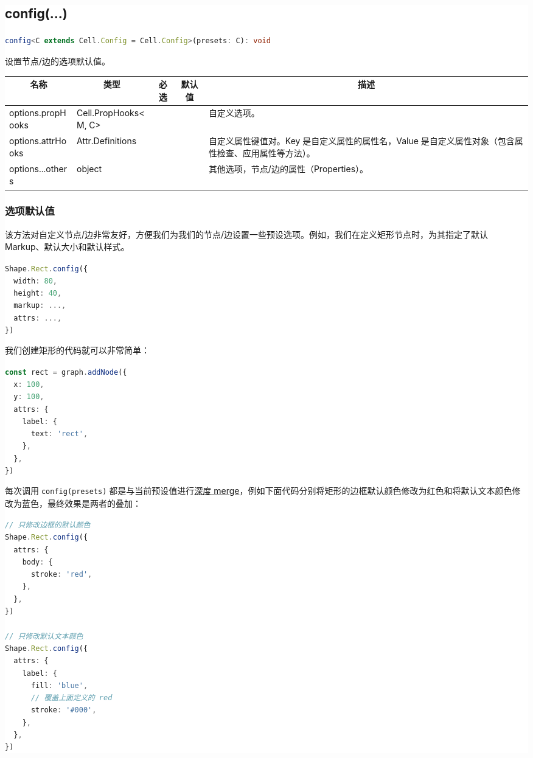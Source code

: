 ## config(...)

```ts
config<C extends Cell.Config = Cell.Config>(presets: C): void
```

设置节点/边的选项默认值。

| 名称              | 类型                   | 必选 | 默认值 | 描述                                                                                           |
|-------------------|------------------------|:----:|--------|----------------------------------------------------------------------------------------------|
| options.propHooks | Cell.PropHooks\<M, C\> |      |        | 自定义选项。                                                                                    |
| options.attrHooks | Attr.Definitions       |      |        | 自定义属性键值对。Key 是自定义属性的属性名，Value 是自定义属性对象（包含属性检查、应用属性等方法）。 |
| options...others  | object                 |      |        | 其他选项，节点/边的属性（Properties）。                                                            |

### 选项默认值

该方法对自定义节点/边非常友好，方便我们为我们的节点/边设置一些预设选项。例如，我们在定义矩形节点时，为其指定了默认 Markup、默认大小和默认样式。

```ts
Shape.Rect.config({
  width: 80,
  height: 40,
  markup: ...,
  attrs: ...,
})
```

我们创建矩形的代码就可以非常简单：

```ts
const rect = graph.addNode({
  x: 100,
  y: 100,
  attrs: {
    label: {
      text: 'rect',
    },
  },
})
```

每次调用 `config(presets)` 都是与当前预设值进行[深度 merge](https://www.lodashjs.com/docs/latest#_mergeobject-sources)，例如下面代码分别将矩形的边框默认颜色修改为红色和将默认文本颜色修改为蓝色，最终效果是两者的叠加：

```ts
// 只修改边框的默认颜色
Shape.Rect.config({
  attrs: {
    body: {
      stroke: 'red',
    },
  },
})

// 只修改默认文本颜色
Shape.Rect.config({
  attrs: {
    label: {
      fill: 'blue',
      // 覆盖上面定义的 red
      stroke: '#000',
    },
  },
})
```

